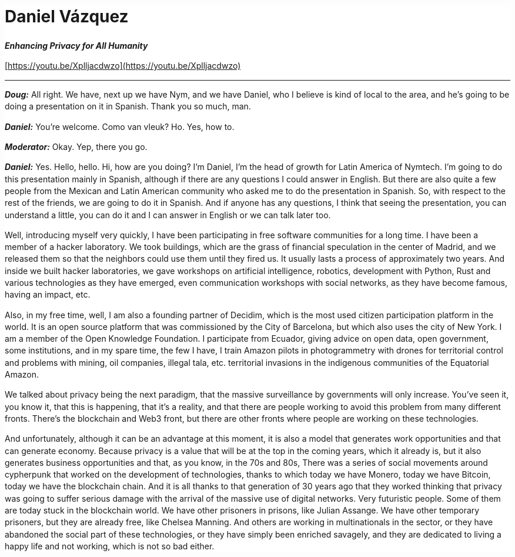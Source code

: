 # Daniel Vázquez

_**Enhancing Privacy for All Humanity**_

[https://youtu.be/Xplljacdwzo](https://youtu.be/Xplljacdwzo)

---

_**Doug:**_ All right. We have, next up we have Nym, and we have Daniel, who I believe is kind of local to the area, and he’s going to be doing a presentation on it in Spanish. Thank you so much, man.

_**Daniel:**_ You’re welcome. Como van vleuk? Ho. Yes, how to.

_**Moderator:**_ Okay. Yep, there you go.

_**Daniel:**_ Yes. Hello, hello. Hi, how are you doing? I’m Daniel, I’m the head of growth for Latin America of Nymtech. I’m going to do this presentation mainly in Spanish, although if there are any questions I could answer in English. But there are also quite a few people from the Mexican and Latin American community who asked me to do the presentation in Spanish. So, with respect to the rest of the friends, we are going to do it in Spanish. And if anyone has any questions, I think that seeing the presentation, you can understand a little, you can do it and I can answer in English or we can talk later too.

Well, introducing myself very quickly, I have been participating in free software communities for a long time. I have been a member of a hacker laboratory. We took buildings, which are the grass of financial speculation in the center of Madrid, and we released them so that the neighbors could use them until they fired us. It usually lasts a process of approximately two years. And inside we built hacker laboratories, we gave workshops on artificial intelligence, robotics, development with Python, Rust and various technologies as they have emerged, even communication workshops with social networks, as they have become famous, having an impact, etc.

Also, in my free time, well, I am also a founding partner of Decidim, which is the most used citizen participation platform in the world. It is an open source platform that was commissioned by the City of Barcelona, but which also uses the city of New York. I am a member of the Open Knowledge Foundation. I participate from Ecuador, giving advice on open data, open government, some institutions, and in my spare time, the few I have, I train Amazon pilots in photogrammetry with drones for territorial control and problems with mining, oil companies, illegal tala, etc. territorial invasions in the indigenous communities of the Equatorial Amazon.

We talked about privacy being the next paradigm, that the massive surveillance by governments will only increase. You’ve seen it, you know it, that this is happening, that it’s a reality, and that there are people working to avoid this problem from many different fronts. There’s the blockchain and Web3 front, but there are other fronts where people are working on these technologies.

And unfortunately, although it can be an advantage at this moment, it is also a model that generates work opportunities and that can generate economy. Because privacy is a value that will be at the top in the coming years, which it already is, but it also generates business opportunities and that, as you know, in the 70s and 80s, There was a series of social movements around cypherpunk that worked on the development of technologies, thanks to which today we have Monero, today we have Bitcoin, today we have the blockchain chain. And it is all thanks to that generation of 30 years ago that they worked thinking that privacy was going to suffer serious damage with the arrival of the massive use of digital networks. Very futuristic people. Some of them are today stuck in the blockchain world. We have other prisoners in prisons, like Julian Assange. We have other temporary prisoners, but they are already free, like Chelsea Manning. And others are working in multinationals in the sector, or they have abandoned the social part of these technologies, or they have simply been enriched savagely, and they are dedicated to living a happy life and not working, which is not so bad either.
